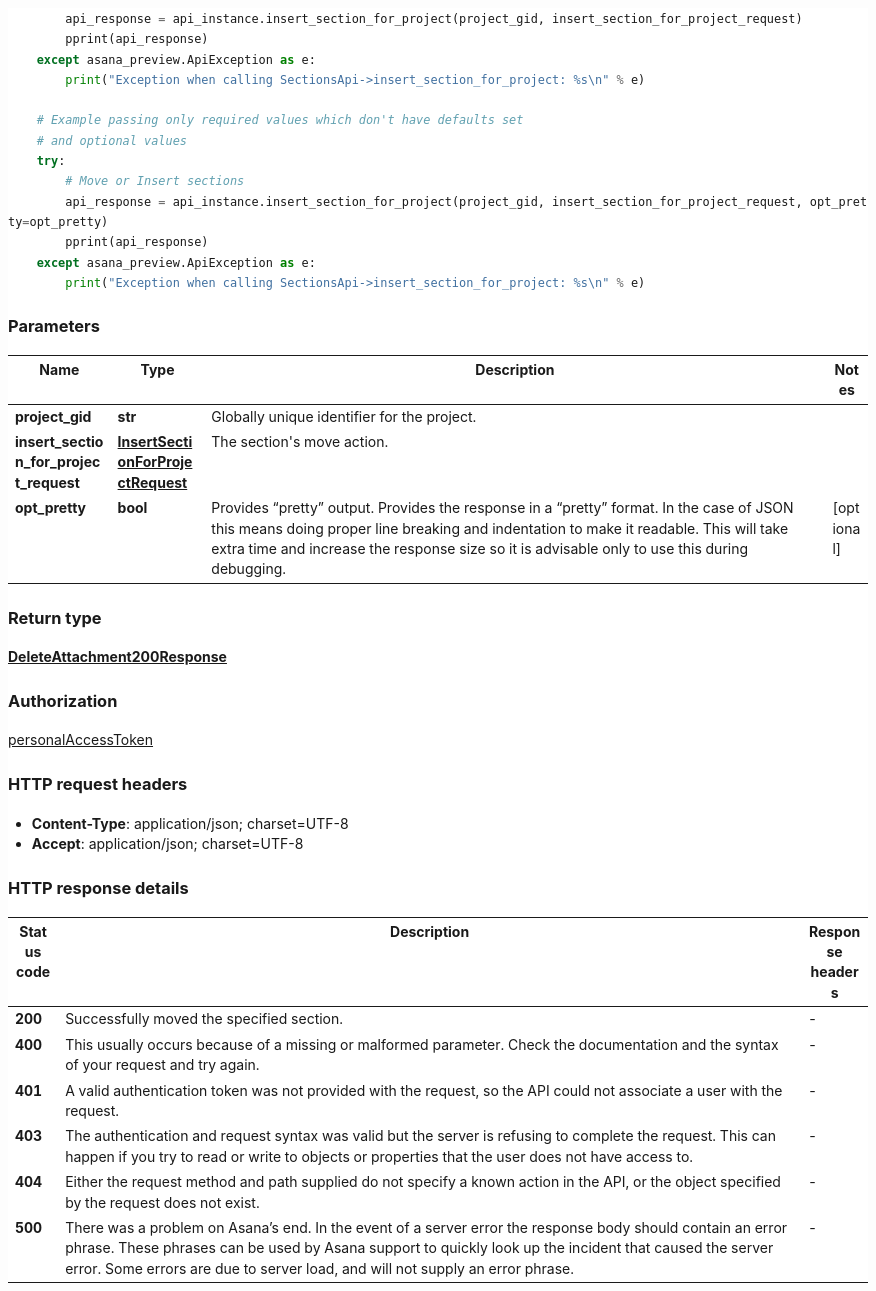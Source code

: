 ```python
        api_response = api_instance.insert_section_for_project(project_gid, insert_section_for_project_request)
        pprint(api_response)
    except asana_preview.ApiException as e:
        print("Exception when calling SectionsApi->insert_section_for_project: %s\n" % e)

    # Example passing only required values which don't have defaults set
    # and optional values
    try:
        # Move or Insert sections
        api_response = api_instance.insert_section_for_project(project_gid, insert_section_for_project_request, opt_pretty=opt_pretty)
        pprint(api_response)
    except asana_preview.ApiException as e:
        print("Exception when calling SectionsApi->insert_section_for_project: %s\n" % e)
```

### Parameters

Name | Type | Description  | Notes
------------- | ------------- | ------------- | -------------
 **project_gid** | **str**| Globally unique identifier for the project. |
 **insert_section_for_project_request** | [**InsertSectionForProjectRequest**](InsertSectionForProjectRequest.md)| The section&#39;s move action. |
 **opt_pretty** | **bool**| Provides “pretty” output. Provides the response in a “pretty” format. In the case of JSON this means doing proper line breaking and indentation to make it readable. This will take extra time and increase the response size so it is advisable only to use this during debugging. | [optional]

### Return type

[**DeleteAttachment200Response**](DeleteAttachment200Response.md)

### Authorization

[personalAccessToken](../README.md#personalAccessToken)

### HTTP request headers

 - **Content-Type**: application/json; charset=UTF-8
 - **Accept**: application/json; charset=UTF-8


### HTTP response details

| Status code | Description | Response headers |
|-------------|-------------|------------------|
**200** | Successfully moved the specified section. |  -  |
**400** | This usually occurs because of a missing or malformed parameter. Check the documentation and the syntax of your request and try again. |  -  |
**401** | A valid authentication token was not provided with the request, so the API could not associate a user with the request. |  -  |
**403** | The authentication and request syntax was valid but the server is refusing to complete the request. This can happen if you try to read or write to objects or properties that the user does not have access to. |  -  |
**404** | Either the request method and path supplied do not specify a known action in the API, or the object specified by the request does not exist. |  -  |
**500** | There was a problem on Asana’s end. In the event of a server error the response body should contain an error phrase. These phrases can be used by Asana support to quickly look up the incident that caused the server error. Some errors are due to server load, and will not supply an error phrase. |  -  |
